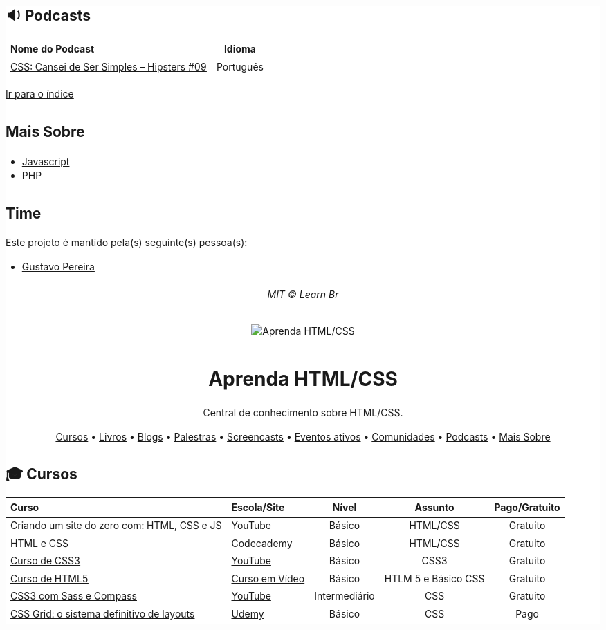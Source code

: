 ## :sound: Podcasts
Nome do Podcast | Idioma
:-- | :--:
[CSS: Cansei de Ser Simples – Hipsters #09](https://hipsters.tech/css-cansei-de-ser-simples-hipsters-09/) | Português


[Ir para o índice](#Índice)

## Mais Sobre

* [Javascript](https://github.com/learnbr/javascript)
* [PHP](https://github.com/learnbr/php)


## Time

Este projeto é mantido pela(s) seguinte(s) pessoa(s):

* [Gustavo Pereira](https://github.com/oguhpereira)

<h6 align="center">
	<a href="./MIT.md">MIT</a>
	©
	Learn Br
</h6>
<p align="center">
	<img src="https://raw.githubusercontent.com/learnbr/html-css/master/logo.png" alt="Aprenda HTML/CSS" style="max-width:100%;">
</p>

<h1 align="center">Aprenda HTML/CSS</h1>

<p align="center">Central de conhecimento sobre HTML/CSS.</p>


<a id="user-content-Índice" class="anchor" href="#Índice" aria-hidden="true"></a>
<p align="center">
	<a href="#mortar_board-cursos">Cursos</a> •
	<a href="#book-livros">Livros</a> •
	<a href="#newspaper-blogs">Blogs</a> •
	<a href="#video_camera-palestras-v%C3%ADdeos">Palestras</a> •
	<a href="#computer-screencasts">Screencasts</a> •
	<a href="#eventos-ativos">Eventos ativos</a> •
	<a href="#speech_balloon-comunidades">Comunidades</a> •
	<a href="#sound-podcasts">Podcasts</a> •
    <a href="#mais-sobre">Mais Sobre</a>

</p>

## :mortar_board: Cursos


Curso | Escola/Site | Nível | Assunto | Pago/Gratuito
:-- | :-- | :--: | :--: | :--:
[Criando um site do zero com: HTML, CSS e JS](https://www.youtube.com/watch?v=qPYCnebQQ6U&list=PL4iwH9RF8xHmjxVNJcyNSkVDYNUo6r2BM) | [YouTube](http://youtube.com) | Básico | HTML/CSS | Gratuito
[HTML e CSS](https://www.codecademy.com/pt-BR/learn/web) | [Codecademy](https://www.codecademy.com/pt-BR) | Básico | HTML/CSS | Gratuito
[Curso de CSS3](https://www.youtube.com/watch?v=GPK8A-A156o&list=PLx4x_zx8csUi47Bnugpk78nqJN6rYvEnV) | [YouTube](http://youtube.com) | Básico | CSS3 | Gratuito
[Curso de HTML5](https://www.cursoemvideo.com/course/curso-de-html5/) | [Curso em Vídeo](https://www.cursoemvideo.com/) | Básico | HTLM 5 e Básico CSS  | Gratuito
[CSS3 com Sass e Compass](https://www.youtube.com/watch?v=D9OpSGViDgA&list=PL3C05B7A66AC502CF) | [YouTube](http://youtube.com) | Intermediário | CSS | Gratuito
[CSS Grid: o sistema definitivo de layouts](https://www.udemy.com/css-grid-layout/?couponCode=APRENDA_FRONTEND) | [Udemy](https://udemy.com) | Básico | CSS | Pago